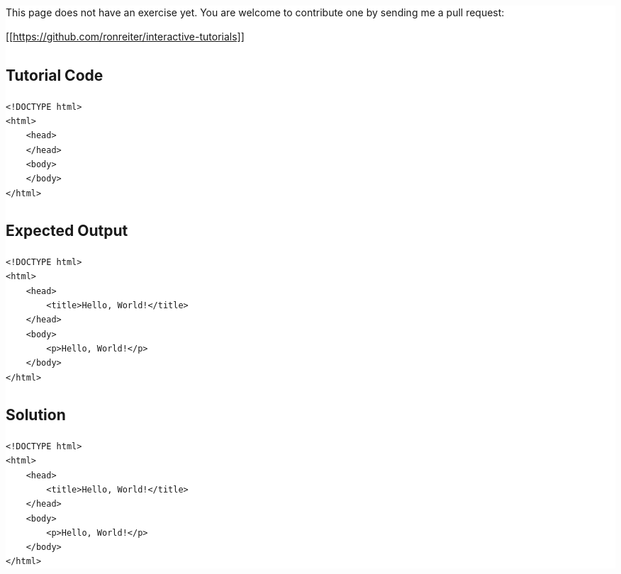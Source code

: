 This page does not have an exercise yet. You are welcome to contribute one by sending me a pull request:

[[https://github.com/ronreiter/interactive-tutorials]]


Tutorial Code
-------------

    <!DOCTYPE html>
    <html>
        <head>
        </head>
        <body>
        </body>
    </html>
    
Expected Output
---------------

    <!DOCTYPE html>
    <html>
        <head>
            <title>Hello, World!</title>
        </head>
        <body>
            <p>Hello, World!</p>
        </body>
    </html>

Solution
--------

    <!DOCTYPE html>
    <html>
        <head>
            <title>Hello, World!</title>
        </head>
        <body>
            <p>Hello, World!</p>
        </body>
    </html>
